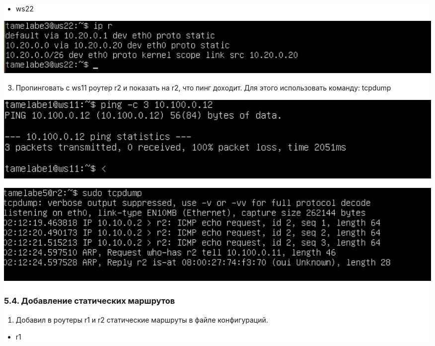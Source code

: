 - ws22

![gw22](src/image/5.3.2.3.png)

3. Пропинговать с ws11 роутер r2 и показать на r2, что пинг доходит. Для этого использовать команду: tcpdump

![ping11](src/image/5.3.3.1.png)

![pingr2](src/image/5.3.3.2.png)

### 5.4. Добавление статических маршрутов

1. Добавил в роутеры r1 и r2 статические маршруты в файле конфигураций.

- r1
